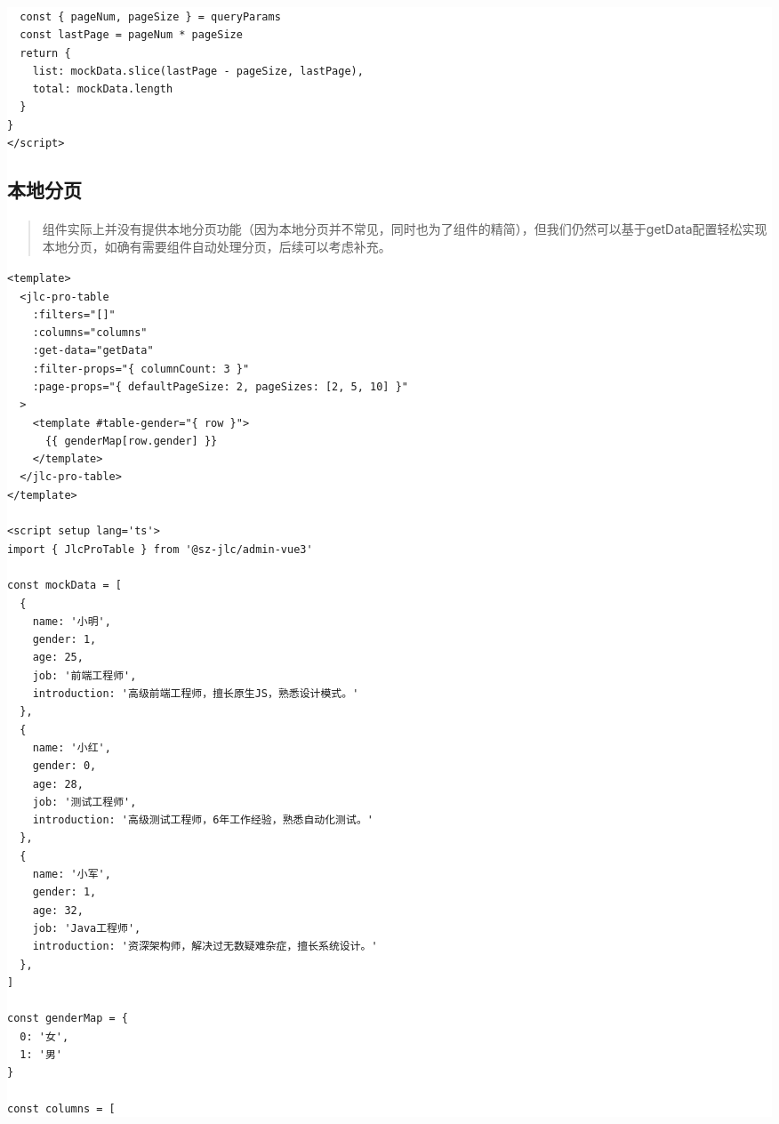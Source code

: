 ``` vue{8}
  const { pageNum, pageSize } = queryParams
  const lastPage = pageNum * pageSize
  return {
    list: mockData.slice(lastPage - pageSize, lastPage),
    total: mockData.length
  }
}
</script>
```

## 本地分页
> 组件实际上并没有提供本地分页功能（因为本地分页并不常见，同时也为了组件的精简），但我们仍然可以基于getData配置轻松实现本地分页，如确有需要组件自动处理分页，后续可以考虑补充。

<local-page />

``` vue{56,61}
<template>
  <jlc-pro-table 
    :filters="[]" 
    :columns="columns" 
    :get-data="getData" 
    :filter-props="{ columnCount: 3 }"
    :page-props="{ defaultPageSize: 2, pageSizes: [2, 5, 10] }"
  >
    <template #table-gender="{ row }">
      {{ genderMap[row.gender] }}
    </template>
  </jlc-pro-table>
</template>

<script setup lang='ts'>
import { JlcProTable } from '@sz-jlc/admin-vue3'

const mockData = [
  {
    name: '小明',
    gender: 1,
    age: 25,
    job: '前端工程师',
    introduction: '高级前端工程师，擅长原生JS，熟悉设计模式。'
  },
  {
    name: '小红',
    gender: 0,
    age: 28,
    job: '测试工程师',
    introduction: '高级测试工程师，6年工作经验，熟悉自动化测试。'
  },
  {
    name: '小军',
    gender: 1,
    age: 32,
    job: 'Java工程师',
    introduction: '资深架构师，解决过无数疑难杂症，擅长系统设计。'
  },
]

const genderMap = {
  0: '女',
  1: '男'
}

const columns = [
```